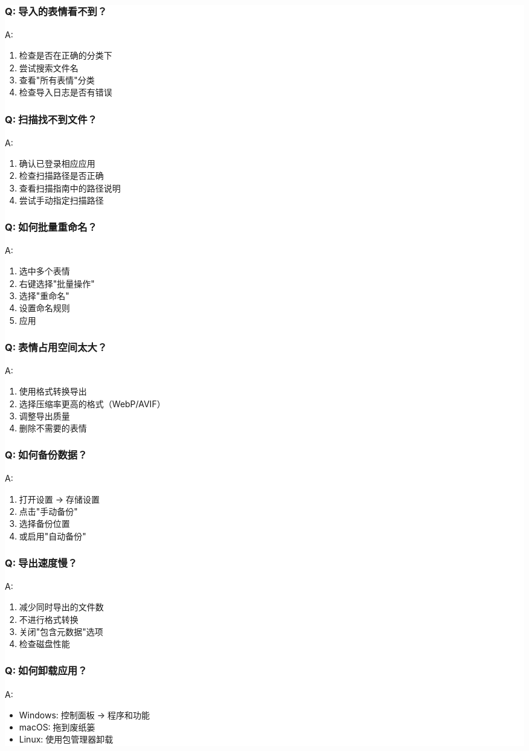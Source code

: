 ### Q: 导入的表情看不到？
A:
1. 检查是否在正确的分类下
2. 尝试搜索文件名
3. 查看"所有表情"分类
4. 检查导入日志是否有错误

### Q: 扫描找不到文件？
A:
1. 确认已登录相应应用
2. 检查扫描路径是否正确
3. 查看扫描指南中的路径说明
4. 尝试手动指定扫描路径

### Q: 如何批量重命名？
A:
1. 选中多个表情
2. 右键选择"批量操作"
3. 选择"重命名"
4. 设置命名规则
5. 应用

### Q: 表情占用空间太大？
A:
1. 使用格式转换导出
2. 选择压缩率更高的格式（WebP/AVIF）
3. 调整导出质量
4. 删除不需要的表情

### Q: 如何备份数据？
A:
1. 打开设置 → 存储设置
2. 点击"手动备份"
3. 选择备份位置
4. 或启用"自动备份"

### Q: 导出速度慢？
A:
1. 减少同时导出的文件数
2. 不进行格式转换
3. 关闭"包含元数据"选项
4. 检查磁盘性能

### Q: 如何卸载应用？
A:
- Windows: 控制面板 → 程序和功能
- macOS: 拖到废纸篓
- Linux: 使用包管理器卸载
